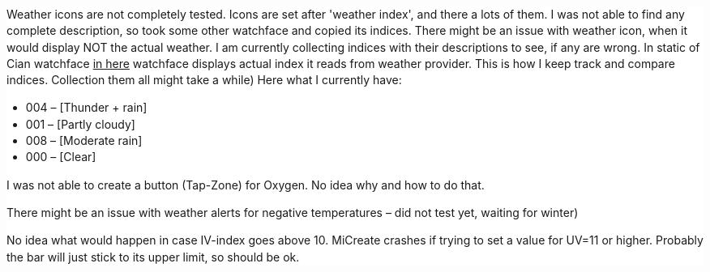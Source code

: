 Weather icons are not completely tested. Icons are set after 'weather index', and there a lots of them. I was not
able to find any complete description, so took some other watchface and copied its indices. There might be an issue
with weather icon, when it would display NOT the actual weather. I am currently collecting indices with their 
descriptions to see, if any are wrong. In static of Cian watchface 
[in here](watchfaces_src/PipGirlProject/Extra/output/Cian_VaultGirl_v10_1.face) watchface displays actual index it reads
from weather provider. This is how I keep track and compare indices. Collection them all might take a while) 
Here what I currently have:

- 004 – [Thunder + rain]
- 001 – [Partly cloudy]
- 008 – [Moderate rain]
- 000 – [Clear]

I was not able to create a button (Tap-Zone) for Oxygen. No idea why and how to do that.

There might be an issue with weather alerts for negative temperatures – did not test yet, waiting for winter)

No idea what would happen in case IV-index goes above 10. MiCreate crashes if trying to set a value for UV=11 or 
higher. Probably the bar will just stick to its upper limit, so should be ok.